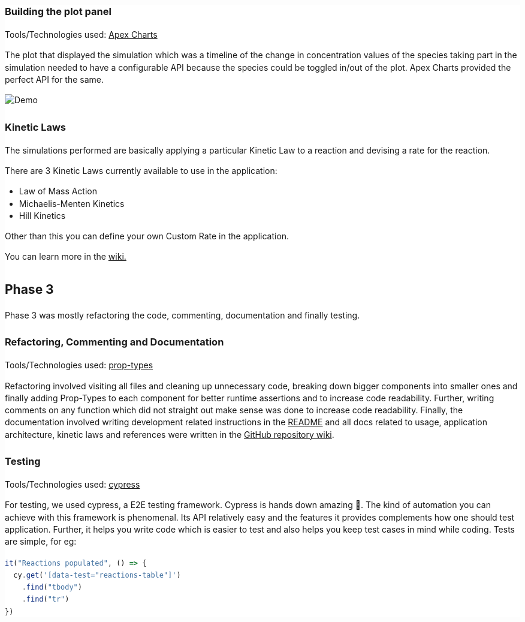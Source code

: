### Building the plot panel

Tools/Technologies used: [Apex Charts](https://apexcharts.com/)

The plot that displayed the simulation which was a timeline of the change in concentration values of the species taking part in the simulation needed to have a configurable API because the species could be toggled in/out of the plot. Apex Charts provided the perfect API for the same.

![Demo](https://camo.githubusercontent.com/ed2ce7255c9fd70c83759d0c721baa595a8bc6e2/68747470733a2f2f692e696d6775722e636f6d2f4c4c31634854362e676966)

### Kinetic Laws

The simulations performed are basically applying a particular Kinetic Law to a reaction and devising a rate for the reaction.

There are 3 Kinetic Laws currently available to use in the application:

- Law of Mass Action
- Michaelis-Menten Kinetics
- Hill Kinetics

Other than this you can define your own Custom Rate in the application.

You can learn more in the [wiki.](https://github.com/HelikarLab/ode-app/wiki/Kinetic-Laws)

## Phase 3

Phase 3 was mostly refactoring the code, commenting, documentation and finally testing.

### Refactoring, Commenting and Documentation

Tools/Technologies used: [prop-types](https://www.npmjs.com/package/prop-types)

Refactoring involved visiting all files and cleaning up unnecessary code, breaking down bigger components into smaller ones and finally adding Prop-Types to each component for better runtime assertions and to increase code readability. Further, writing comments on any function which did not straight out make sense was done to increase code readability. Finally, the documentation involved writing development related instructions in the [README](https://github.com/HelikarLab/ode-app/blob/develop/README.md) and all docs related to usage, application architecture, kinetic laws and references were written in the [GitHub repository wiki](https://github.com/HelikarLab/ode-app/wiki).

### Testing

Tools/Technologies used: [cypress](https://www.cypress.io/)

For testing, we used cypress, a E2E testing framework. Cypress is hands down amazing 🤩. The kind of automation you can achieve with this framework is phenomenal. Its API relatively easy and the features it provides complements how one should test application. Further, it helps you write code which is easier to test and also helps you keep test cases in mind while coding. Tests are simple, for eg:

```jsx
it("Reactions populated", () => {
  cy.get('[data-test="reactions-table"]')
    .find("tbody")
    .find("tr")
})
```
